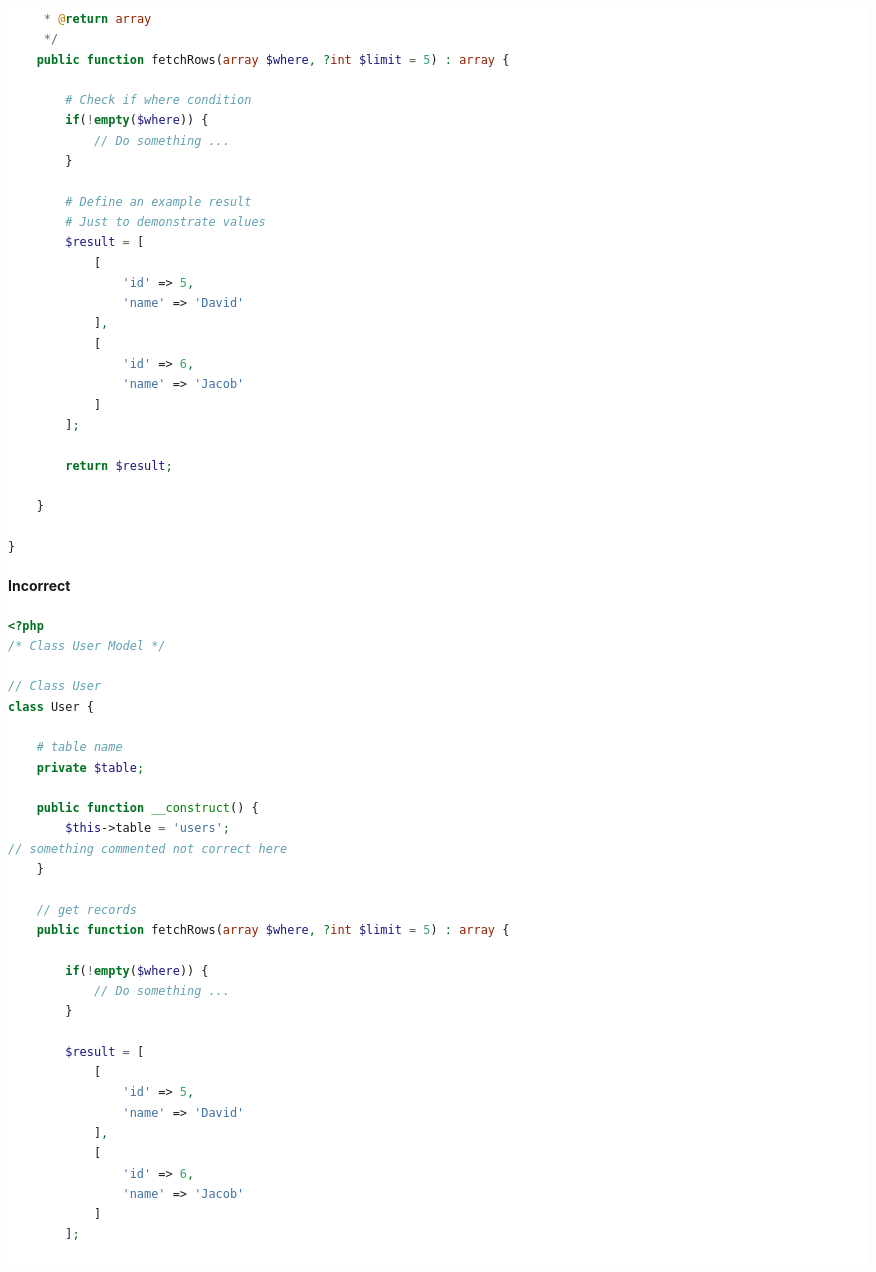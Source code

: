 ```php
     * @return array 
     */
	public function fetchRows(array $where, ?int $limit = 5) : array {
		
		# Check if where condition
		if(!empty($where)) {
			// Do something ...
		}
		
		# Define an example result
		# Just to demonstrate values
		$result = [
            [
                'id' => 5,
                'name' => 'David'            	
            ],
            [
            	'id' => 6,
            	'name' => 'Jacob'
            ]
        ];
		
		return $result;
		
	}
	
}
```

#### Incorrect

```php
<?php
/* Class User Model */

// Class User
class User {
	
	# table name
	private $table;
	
	public function __construct() {
		$this->table = 'users';
// something commented not correct here		
	}
	
	// get records
	public function fetchRows(array $where, ?int $limit = 5) : array {
		
		if(!empty($where)) {
			// Do something ...
		}
		
		$result = [
            [
                'id' => 5,
                'name' => 'David'            	
            ],
            [
            	'id' => 6,
            	'name' => 'Jacob'
            ]
        ];
		
```